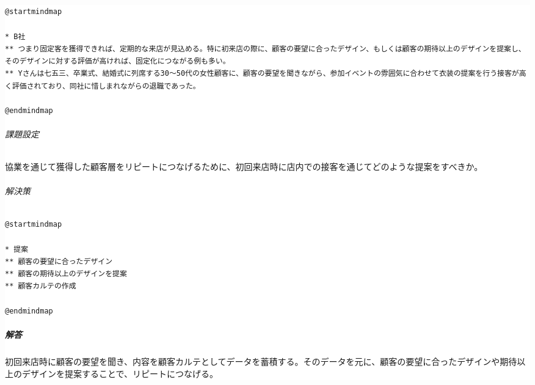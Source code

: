 ```plantuml
@startmindmap

* B社
** つまり固定客を獲得できれば、定期的な来店が見込める。特に初来店の際に、顧客の要望に合ったデザイン、もしくは顧客の期待以上のデザインを提案し、そのデザインに対する評価が高ければ、固定化につながる例も多い。
** Yさんは七五三、卒業式、結婚式に列席する30～50代の女性顧客に、顧客の要望を聞きながら、参加イベントの雰囲気に合わせて衣装の提案を行う接客が高く評価されており、同社に惜しまれながらの退職であった。

@endmindmap
```

###### 課題設定

協業を通じて獲得した顧客層をリピートにつなげるために、初回来店時に店内での接客を通じてどのような提案をすべきか。

###### 解決策

```plantuml
@startmindmap

* 提案
** 顧客の要望に合ったデザイン
** 顧客の期待以上のデザインを提案
** 顧客カルテの作成

@endmindmap
```

##### 解答

初回来店時に顧客の要望を聞き、内容を顧客カルテとしてデータを蓄積する。そのデータを元に、顧客の要望に合ったデザインや期待以上のデザインを提案することで、リピートにつなげる。